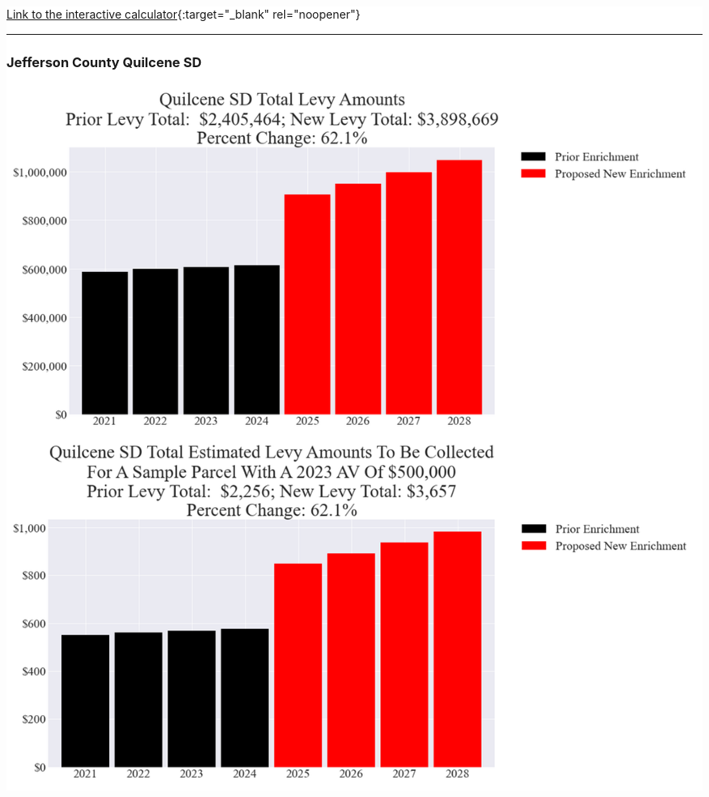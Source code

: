 [Link to the interactive calculator](calculator_brinnon_enrichment_20240213_enhanced){:target="_blank" rel="noopener"}

___

### Jefferson County Quilcene SD

![Quilcene SD enrichment levy totals chart](pagesManual/LeviesReport/20240213/QuilceneEnrichment.png "Quilcene SD enrichment levy totals chart")
![Quilcene SD enrichment levy example parcel chart](pagesManual/LeviesReport/20240213/QuilceneEnrichmentParcel.png "Quilcene SD enrichment levy example parcel chart")
